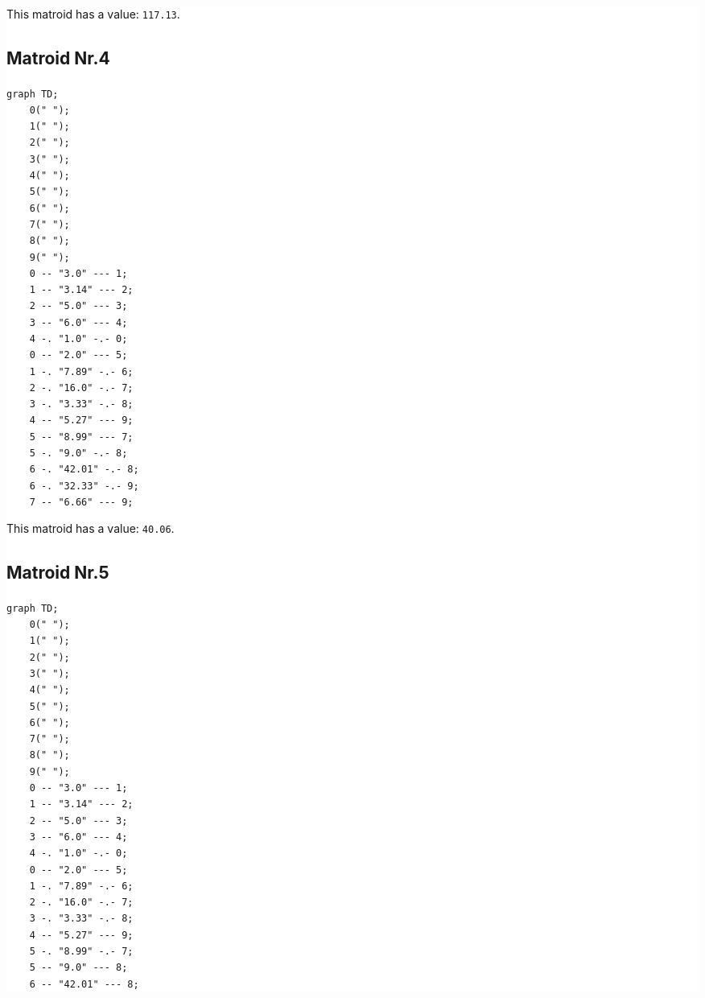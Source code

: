 ```mermaid
```

This matroid has a value: `117.13`.

## Matroid Nr.4

```mermaid
graph TD;
	0(" ");
	1(" ");
	2(" ");
	3(" ");
	4(" ");
	5(" ");
	6(" ");
	7(" ");
	8(" ");
	9(" ");
	0 -- "3.0" --- 1;
	1 -- "3.14" --- 2;
	2 -- "5.0" --- 3;
	3 -- "6.0" --- 4;
	4 -. "1.0" -.- 0;
	0 -- "2.0" --- 5;
	1 -. "7.89" -.- 6;
	2 -. "16.0" -.- 7;
	3 -. "3.33" -.- 8;
	4 -- "5.27" --- 9;
	5 -- "8.99" --- 7;
	5 -. "9.0" -.- 8;
	6 -. "42.01" -.- 8;
	6 -. "32.33" -.- 9;
	7 -- "6.66" --- 9;
```

This matroid has a value: `40.06`.

## Matroid Nr.5

```mermaid
graph TD;
	0(" ");
	1(" ");
	2(" ");
	3(" ");
	4(" ");
	5(" ");
	6(" ");
	7(" ");
	8(" ");
	9(" ");
	0 -- "3.0" --- 1;
	1 -- "3.14" --- 2;
	2 -- "5.0" --- 3;
	3 -- "6.0" --- 4;
	4 -. "1.0" -.- 0;
	0 -- "2.0" --- 5;
	1 -. "7.89" -.- 6;
	2 -. "16.0" -.- 7;
	3 -. "3.33" -.- 8;
	4 -- "5.27" --- 9;
	5 -. "8.99" -.- 7;
	5 -- "9.0" --- 8;
	6 -- "42.01" --- 8;
```